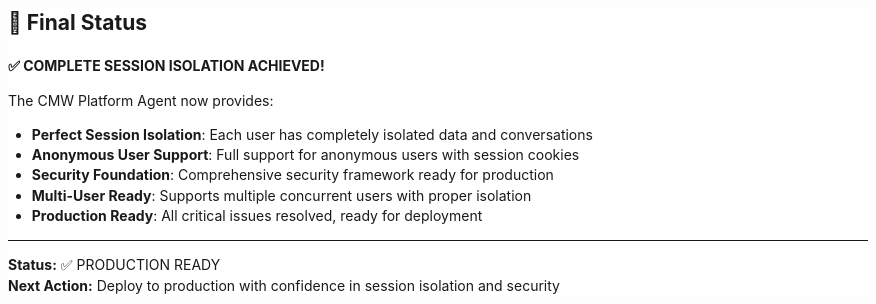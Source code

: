 ## 🎉 **Final Status**

**✅ COMPLETE SESSION ISOLATION ACHIEVED!**

The CMW Platform Agent now provides:
- **Perfect Session Isolation**: Each user has completely isolated data and conversations
- **Anonymous User Support**: Full support for anonymous users with session cookies
- **Security Foundation**: Comprehensive security framework ready for production
- **Multi-User Ready**: Supports multiple concurrent users with proper isolation
- **Production Ready**: All critical issues resolved, ready for deployment

---

**Status:** ✅ PRODUCTION READY  
**Next Action:** Deploy to production with confidence in session isolation and security
